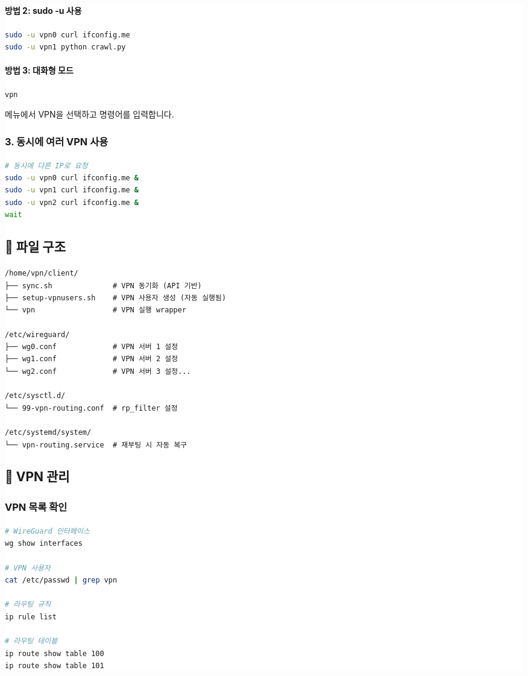 #### 방법 2: sudo -u 사용

```bash
sudo -u vpn0 curl ifconfig.me
sudo -u vpn1 python crawl.py
```

#### 방법 3: 대화형 모드

```bash
vpn
```

메뉴에서 VPN을 선택하고 명령어를 입력합니다.

### 3. 동시에 여러 VPN 사용

```bash
# 동시에 다른 IP로 요청
sudo -u vpn0 curl ifconfig.me &
sudo -u vpn1 curl ifconfig.me &
sudo -u vpn2 curl ifconfig.me &
wait
```

## 📂 파일 구조

```
/home/vpn/client/
├── sync.sh              # VPN 동기화 (API 기반)
├── setup-vpnusers.sh    # VPN 사용자 생성 (자동 실행됨)
└── vpn                  # VPN 실행 wrapper

/etc/wireguard/
├── wg0.conf             # VPN 서버 1 설정
├── wg1.conf             # VPN 서버 2 설정
└── wg2.conf             # VPN 서버 3 설정...

/etc/sysctl.d/
└── 99-vpn-routing.conf  # rp_filter 설정

/etc/systemd/system/
└── vpn-routing.service  # 재부팅 시 자동 복구
```

## 🔧 VPN 관리

### VPN 목록 확인

```bash
# WireGuard 인터페이스
wg show interfaces

# VPN 사용자
cat /etc/passwd | grep vpn

# 라우팅 규칙
ip rule list

# 라우팅 테이블
ip route show table 100
ip route show table 101
```
